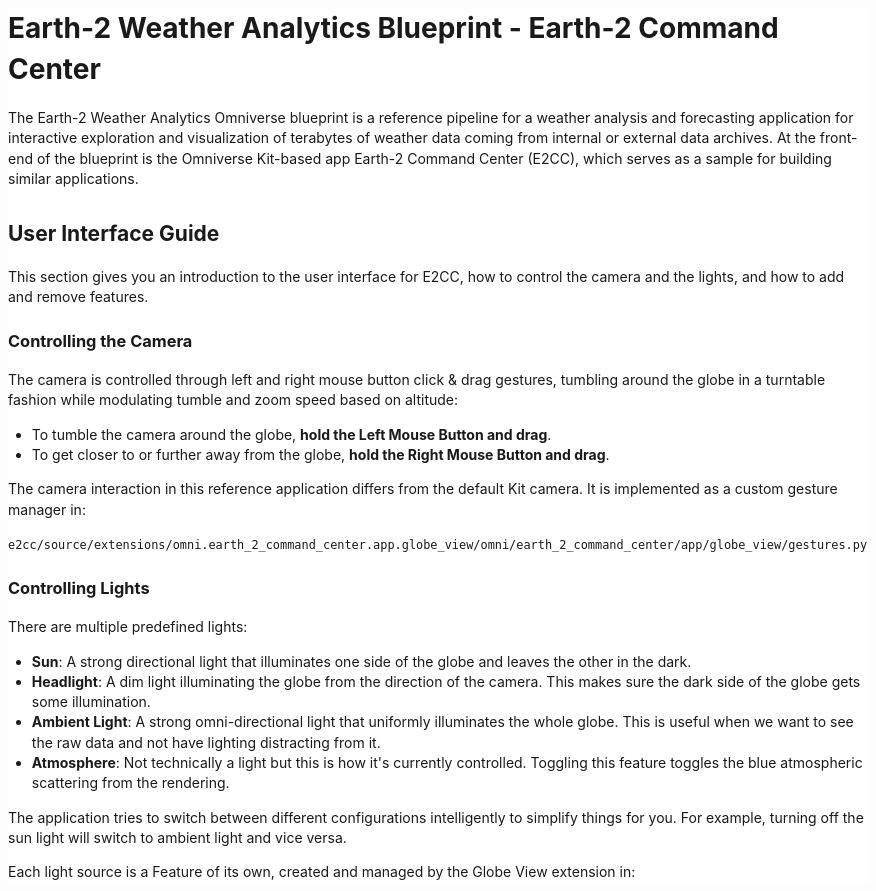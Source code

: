 # Earth-2 Weather Analytics Blueprint - Earth-2 Command Center

The Earth-2 Weather Analytics Omniverse blueprint is a reference pipeline for a weather
analysis and forecasting application for interactive exploration and visualization
of terabytes of weather data coming from internal or external data archives.
At the front-end of the blueprint is the Omniverse Kit-based app Earth-2 Command Center
(E2CC), which serves as a sample for building similar applications.

## User Interface Guide

This section gives you an introduction to the user interface for E2CC, how to control
the camera and the lights, and how to add and remove features.

### Controlling the Camera

The camera is controlled through left and right
mouse button click & drag gestures, tumbling around the globe in a turntable
fashion while modulating tumble and zoom speed based on altitude:

- To tumble the camera around the globe, **hold the Left Mouse Button and drag**.
- To get closer to or further away from the globe,
**hold the Right Mouse Button and drag**.

The camera interaction in this reference application differs from the default Kit
camera.
It is implemented as a custom gesture manager in:

```bash
e2cc/source/extensions/omni.earth_2_command_center.app.globe_view/omni/earth_2_command_center/app/globe_view/gestures.py
```

### Controlling Lights

There are multiple predefined lights:

- **Sun**: A strong directional light that illuminates one side of the globe and
  leaves the other in the dark.
- **Headlight**: A dim light illuminating the globe from the direction of the camera.
  This makes sure the dark side of the globe gets some illumination.
- **Ambient Light**: A strong omni-directional light that uniformly illuminates
  the whole globe. This is useful when we want to see the raw data and not have
  lighting distracting from it.
- **Atmosphere**: Not technically a light but this is how it's currently controlled.
  Toggling this feature toggles the blue atmospheric scattering from the
  rendering.

The application tries to switch between different configurations intelligently
to simplify things for you. For example, turning off the sun light will switch
to ambient light and vice versa.

Each light source is a Feature of its own, created and managed by the Globe View
extension in:

